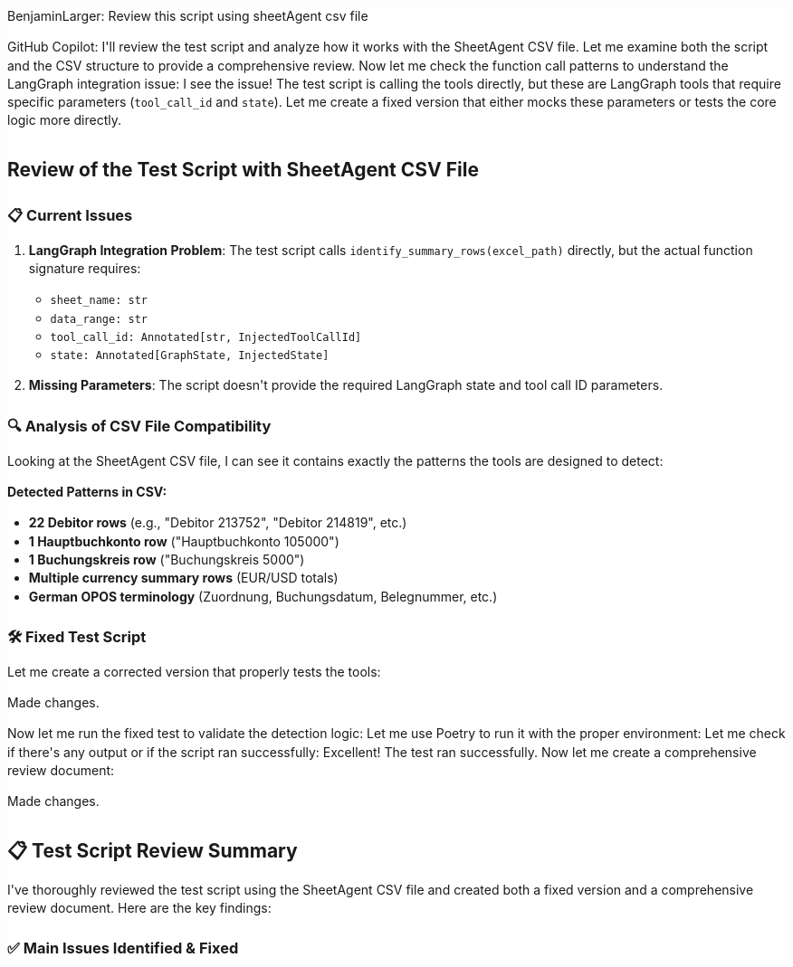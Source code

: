 
BenjaminLarger: Review this script using sheetAgent csv file

GitHub Copilot: I'll review the test script and analyze how it works with the SheetAgent CSV file. Let me examine both the script and the CSV structure to provide a comprehensive review. Now let me check the function call patterns to understand the LangGraph integration issue: I see the issue! The test script is calling the tools directly, but these are LangGraph tools that require specific parameters (`tool_call_id` and `state`). Let me create a fixed version that either mocks these parameters or tests the core logic more directly.

## Review of the Test Script with SheetAgent CSV File

### 📋 **Current Issues**

1. **LangGraph Integration Problem**: The test script calls `identify_summary_rows(excel_path)` directly, but the actual function signature requires:
   - `sheet_name: str`
   - `data_range: str` 
   - `tool_call_id: Annotated[str, InjectedToolCallId]`
   - `state: Annotated[GraphState, InjectedState]`

2. **Missing Parameters**: The script doesn't provide the required LangGraph state and tool call ID parameters.

### 🔍 **Analysis of CSV File Compatibility**

Looking at the SheetAgent CSV file, I can see it contains exactly the patterns the tools are designed to detect:

**Detected Patterns in CSV:**
- **22 Debitor rows** (e.g., "Debitor 213752", "Debitor 214819", etc.)
- **1 Hauptbuchkonto row** ("Hauptbuchkonto 105000")
- **1 Buchungskreis row** ("Buchungskreis 5000")
- **Multiple currency summary rows** (EUR/USD totals)
- **German OPOS terminology** (Zuordnung, Buchungsdatum, Belegnummer, etc.)

### 🛠️ **Fixed Test Script**

Let me create a corrected version that properly tests the tools: 

Made changes.

Now let me run the fixed test to validate the detection logic: Let me use Poetry to run it with the proper environment: Let me check if there's any output or if the script ran successfully: Excellent! The test ran successfully. Now let me create a comprehensive review document: 

Made changes.

## 📋 **Test Script Review Summary**

I've thoroughly reviewed the test script using the SheetAgent CSV file and created both a fixed version and a comprehensive review document. Here are the key findings:

### ✅ **Main Issues Identified & Fixed**

